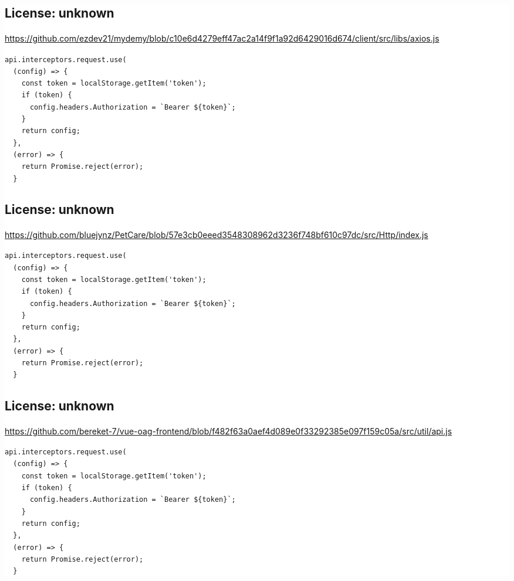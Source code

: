 
## License: unknown
https://github.com/ezdev21/mydemy/blob/c10e6d4279eff47ac2a14f9f1a92d6429016d674/client/src/libs/axios.js

```
api.interceptors.request.use(
  (config) => {
    const token = localStorage.getItem('token');
    if (token) {
      config.headers.Authorization = `Bearer ${token}`;
    }
    return config;
  },
  (error) => {
    return Promise.reject(error);
  }
```


## License: unknown
https://github.com/bluejynz/PetCare/blob/57e3cb0eeed3548308962d3236f748bf610c97dc/src/Http/index.js

```
api.interceptors.request.use(
  (config) => {
    const token = localStorage.getItem('token');
    if (token) {
      config.headers.Authorization = `Bearer ${token}`;
    }
    return config;
  },
  (error) => {
    return Promise.reject(error);
  }
```


## License: unknown
https://github.com/bereket-7/vue-oag-frontend/blob/f482f63a0aef4d089e0f33292385e097f159c05a/src/util/api.js

```
api.interceptors.request.use(
  (config) => {
    const token = localStorage.getItem('token');
    if (token) {
      config.headers.Authorization = `Bearer ${token}`;
    }
    return config;
  },
  (error) => {
    return Promise.reject(error);
  }
```
